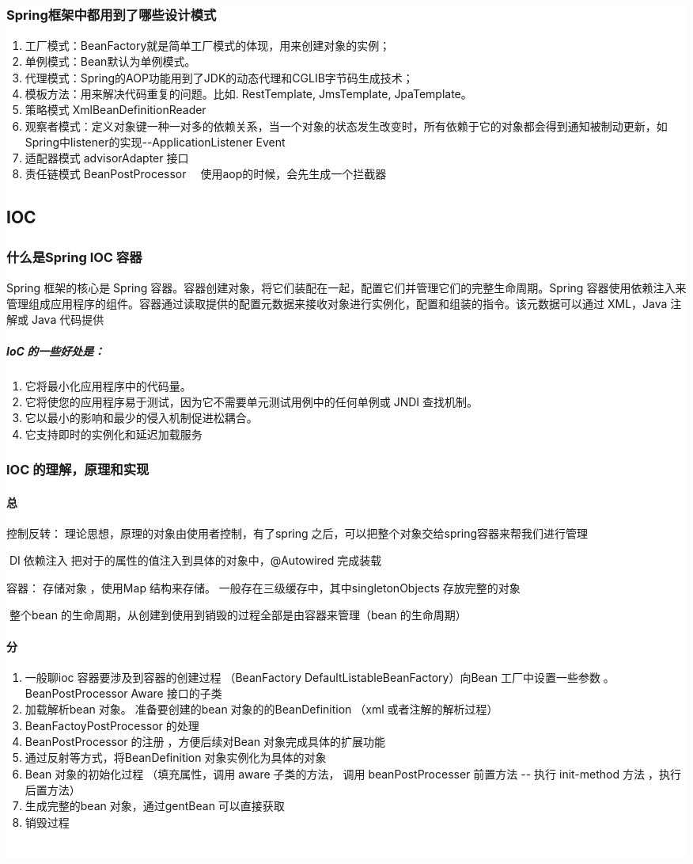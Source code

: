 

### Spring框架中都用到了哪些设计模式

1. 工厂模式：BeanFactory就是简单工厂模式的体现，用来创建对象的实例；
2. 单例模式：Bean默认为单例模式。
3. 代理模式：Spring的AOP功能用到了JDK的动态代理和CGLIB字节码生成技术；
4. 模板方法：用来解决代码重复的问题。比如. RestTemplate, JmsTemplate, JpaTemplate。
5. 策略模式  XmlBeanDefinitionReader
6. 观察者模式：定义对象键一种一对多的依赖关系，当一个对象的状态发生改变时，所有依赖于它的对象都会得到通知被制动更新，如Spring中listener的实现--ApplicationListener Event 
7. 适配器模式 advisorAdapter 接口
8. 责任链模式  BeanPostProcessor 　使用aop的时候，会先生成一个拦截器



## IOC

### 什么是Spring IOC 容器

Spring 框架的核心是 Spring 容器。容器创建对象，将它们装配在一起，配置它们并管理它们的完整生命周期。Spring 容器使用依赖注入来管理组成应用程序的组件。容器通过读取提供的配置元数据来接收对象进行实例化，配置和组装的指令。该元数据可以通过 XML，Java 注解或 Java 代码提供

##### IoC 的一些好处是：

1. 它将最小化应用程序中的代码量。
2. 它将使您的应用程序易于测试，因为它不需要单元测试用例中的任何单例或 JNDI 查找机制。
3. 它以最小的影响和最少的侵入机制促进松耦合。
4. 它支持即时的实例化和延迟加载服务

### IOC 的理解，原理和实现

#### 总

控制反转： 理论思想，原理的对象由使用者控制，有了spring 之后，可以把整个对象交给spring容器来帮我们进行管理

​	DI 依赖注入  把对于的属性的值注入到具体的对象中，@Autowired  完成装载

容器：  存储对象 ，使用Map 结构来存储。 一般存在三级缓存中，其中singletonObjects 存放完整的对象 

​		整个bean 的生命周期，从创建到使用到销毁的过程全部是由容器来管理（bean 的生命周期）

#### 分

1. 一般聊ioc 容器要涉及到容器的创建过程 （BeanFactory DefaultListableBeanFactory）向Bean 工厂中设置一些参数 。 BeanPostProcessor Aware 接口的子类
2. 加载解析bean 对象。 准备要创建的bean 对象的的BeanDefinition （xml 或者注解的解析过程）
3. BeanFactoyPostProcessor  的处理 
4. BeanPostProcessor 的注册  ，方便后续对Bean 对象完成具体的扩展功能
5. 通过反射等方式，将BeanDefinition 对象实例化为具体的对象
6. Bean 对象的初始化过程 （填充属性，调用 aware 子类的方法， 调用 beanPostProcesser 前置方法 -- 执行 init-method 方法 ，执行 后置方法）
7. 生成完整的bean 对象，通过gentBean 可以直接获取
8. 销毁过程

​	
